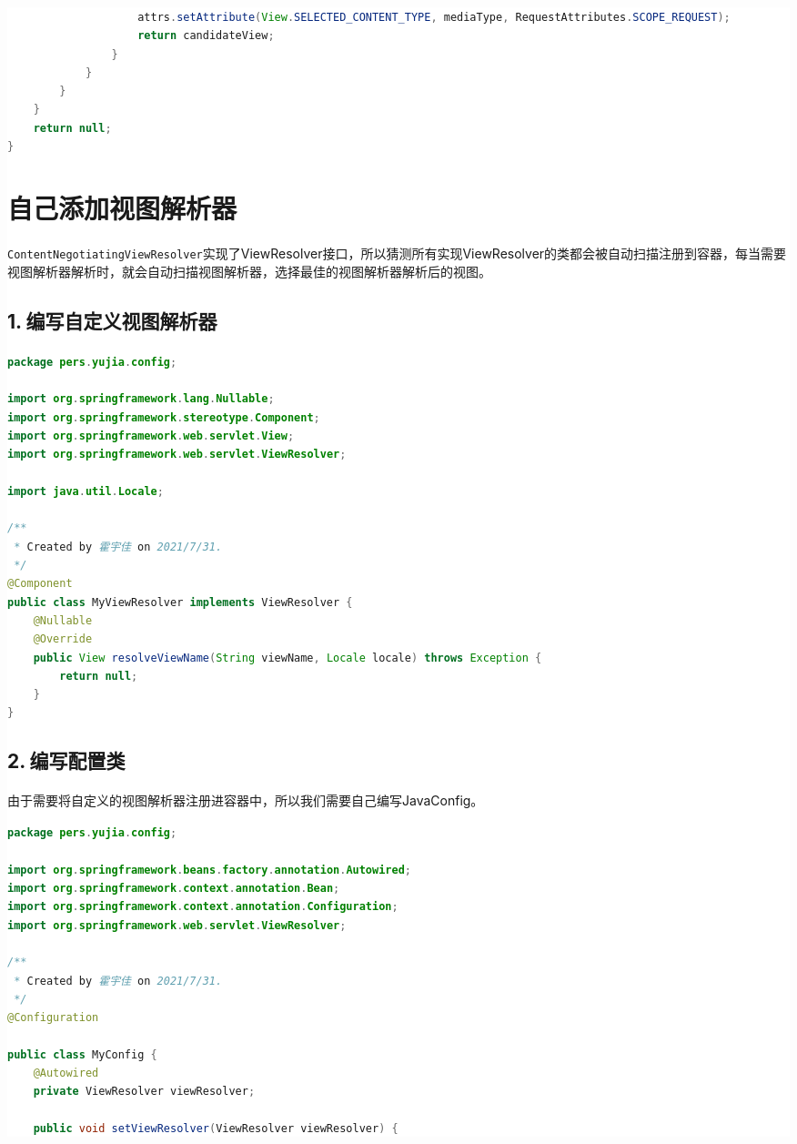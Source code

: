 ```java
                    attrs.setAttribute(View.SELECTED_CONTENT_TYPE, mediaType, RequestAttributes.SCOPE_REQUEST);
                    return candidateView;
                }
            }
        }
    }
    return null;
}
```

# 自己添加视图解析器

​		`ContentNegotiatingViewResolver`实现了ViewResolver接口，所以猜测所有实现ViewResolver的类都会被自动扫描注册到容器，每当需要视图解析器解析时，就会自动扫描视图解析器，选择最佳的视图解析器解析后的视图。

## 1. 编写自定义视图解析器

```java
package pers.yujia.config;

import org.springframework.lang.Nullable;
import org.springframework.stereotype.Component;
import org.springframework.web.servlet.View;
import org.springframework.web.servlet.ViewResolver;

import java.util.Locale;

/**
 * Created by 霍宇佳 on 2021/7/31.
 */
@Component
public class MyViewResolver implements ViewResolver {
    @Nullable
    @Override
    public View resolveViewName(String viewName, Locale locale) throws Exception {
        return null;
    }
}
```

## 2. 编写配置类

​		由于需要将自定义的视图解析器注册进容器中，所以我们需要自己编写JavaConfig。

```java
package pers.yujia.config;

import org.springframework.beans.factory.annotation.Autowired;
import org.springframework.context.annotation.Bean;
import org.springframework.context.annotation.Configuration;
import org.springframework.web.servlet.ViewResolver;

/**
 * Created by 霍宇佳 on 2021/7/31.
 */
@Configuration

public class MyConfig {
    @Autowired
    private ViewResolver viewResolver;

    public void setViewResolver(ViewResolver viewResolver) {
```